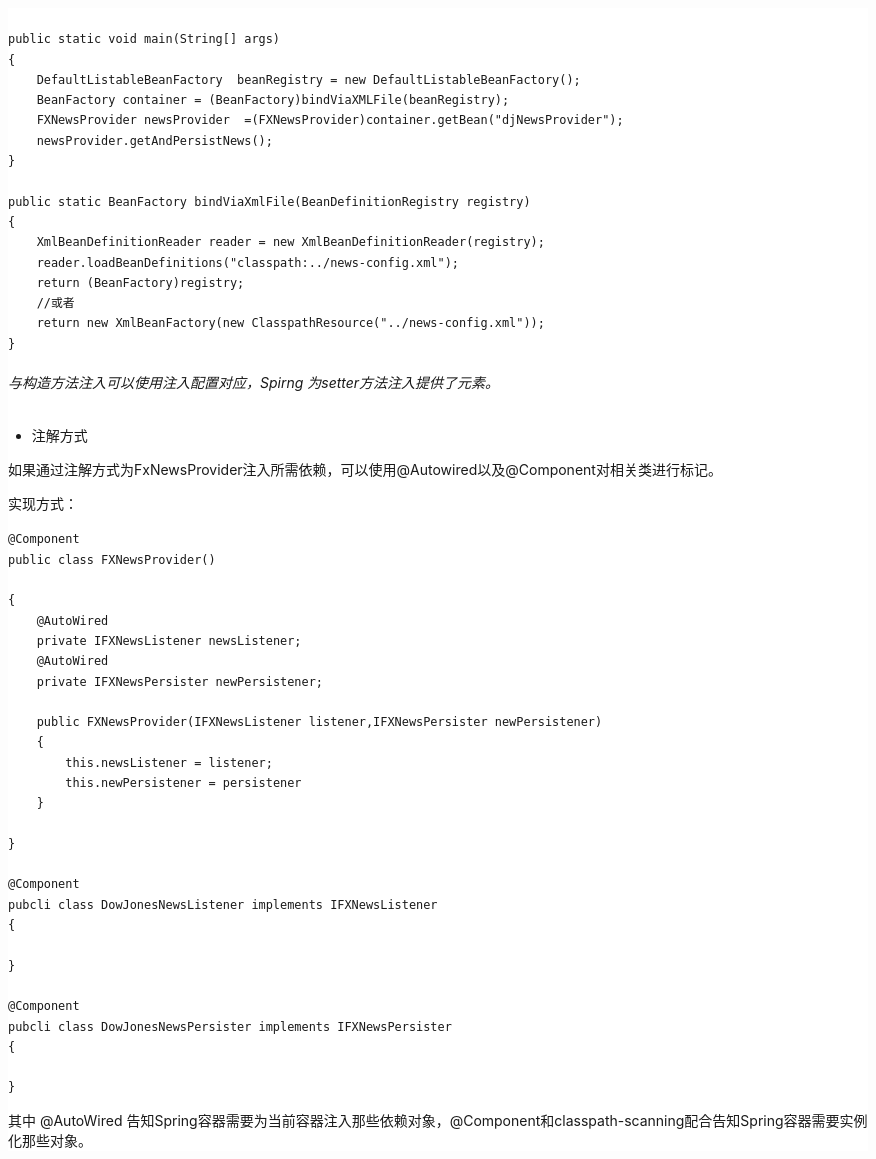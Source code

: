 ```

public static void main(String[] args)
{
	DefaultListableBeanFactory  beanRegistry = new DefaultListableBeanFactory();
	BeanFactory container = (BeanFactory)bindViaXMLFile(beanRegistry);
	FXNewsProvider newsProvider  =(FXNewsProvider)container.getBean("djNewsProvider");
    newsProvider.getAndPersistNews();
}

public static BeanFactory bindViaXmlFile(BeanDefinitionRegistry registry)
{
	XmlBeanDefinitionReader reader = new XmlBeanDefinitionReader(registry);
	reader.loadBeanDefinitions("classpath:../news-config.xml");
	return (BeanFactory)registry;
	//或者
	return new XmlBeanFactory(new ClasspathResource("../news-config.xml"));
}

```

###### 与构造方法注入可以使用<construct-arg>注入配置对应，Spirng 为setter方法注入提供了<property>元素。


- 注解方式

如果通过注解方式为FxNewsProvider注入所需依赖，可以使用@Autowired以及@Component对相关类进行标记。


实现方式：
```
@Component
public class FXNewsProvider()

{
    @AutoWired
    private IFXNewsListener newsListener;
    @AutoWired
    private IFXNewsPersister newPersistener; 
    
    public FXNewsProvider(IFXNewsListener listener,IFXNewsPersister newPersistener)
    {
        this.newsListener = listener;
        this.newPersistener = persistener
    } 

}

@Component
pubcli class DowJonesNewsListener implements IFXNewsListener
{
    
}

@Component
pubcli class DowJonesNewsPersister implements IFXNewsPersister
{
    
}

```
其中 @AutoWired 告知Spring容器需要为当前容器注入那些依赖对象，@Component和classpath-scanning配合告知Spring容器需要实例化那些对象。
